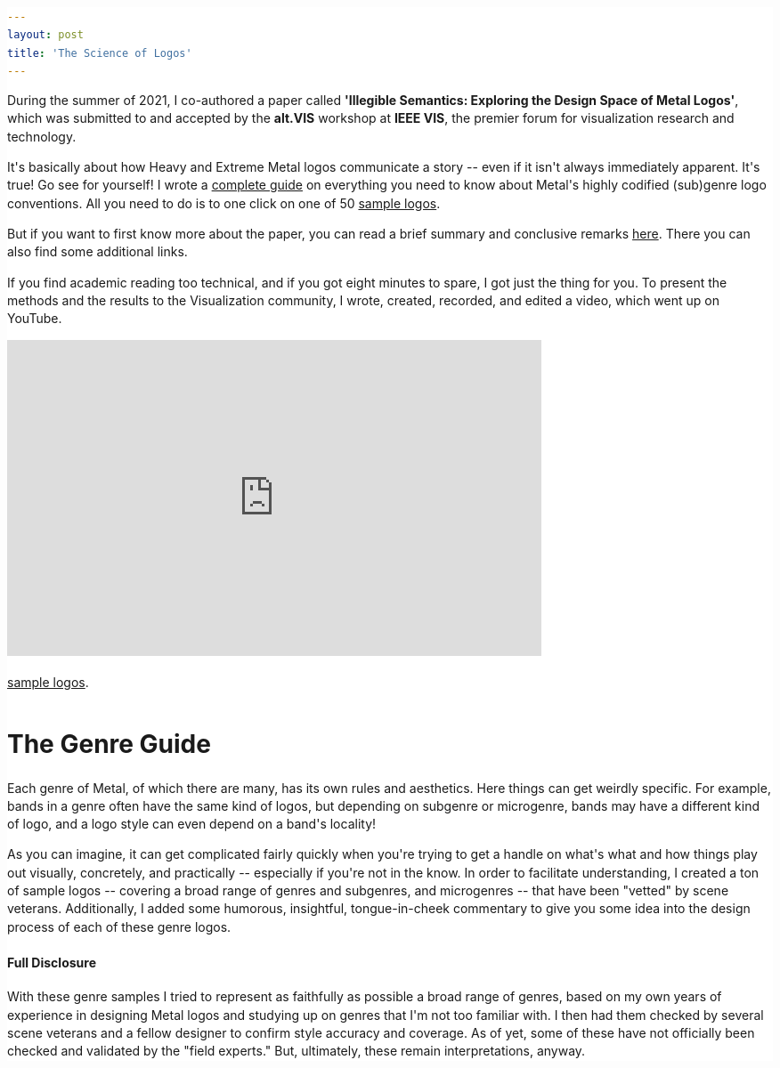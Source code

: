 ```yaml
---
layout: post
title: 'The Science of Logos'
---
```


During the summer of 2021, I co-authored a paper called **'Illegible Semantics: Exploring the Design Space of Metal Logos'**, which was submitted to and accepted by the **alt.VIS** workshop at **IEEE VIS**, the premier forum for visualization research and technology.

It's basically about how Heavy and Extreme Metal logos communicate a story -- even if it isn't always immediately apparent. It's true! Go see for yourself! I wrote a [complete guide](#guide) on everything you need to know about Metal's highly codified (sub)genre logo conventions. All you need to do is to one click on one of 50 <a href="../GENREGUIDE" target="_blank" rel="noopener"><span>sample logos</span></a>.



But if you want to first know more about the paper, you can read a brief summary and conclusive remarks <a href="../ILLEGIBLESEMANTICS" target="_blank" rel="noopener"><span>here</span></a>. There you can also find some additional links.


If you find academic reading too technical, and if you got eight minutes to spare, I got just the thing for you. To present the methods and the results to the Visualization community, I wrote, created, recorded, and edited a video, which went up on YouTube.

<iframe width="600" height="355" src="https://www.youtube.com/embed/BZOdIhU-mrA" title="YouTube video player" frameborder="0" allow="accelerometer; autoplay; clipboard-write; encrypted-media; gyroscope; picture-in-picture" allowfullscreen></iframe>

[sample logos](#logos).





<a name="guide"></a> 
# The Genre Guide
Each genre of Metal, of which there are many, has its own rules and aesthetics. Here things can get weirdly specific. For example, bands in a genre often have the same kind of logos, but depending on subgenre or microgenre, bands may have a different kind of logo, and a logo style can even depend on a band's locality!

As you can imagine, it can get complicated fairly quickly when you're trying to get a handle on what's what and how things play out visually, concretely, and practically -- especially if you're not in the know. In order to facilitate understanding, I created a ton of sample logos -- covering a broad range of genres and subgenres, and microgenres -- that have been "vetted" by scene veterans. Additionally, I added some humorous, insightful, tongue-in-cheek commentary to give you some idea into the design process of each of these genre logos. 



#### Full Disclosure
With these genre samples I tried to represent as faithfully as possible a broad range of genres, based on my own years of experience in designing Metal logos and studying up on genres that I'm not too familiar with. I then had them checked by several scene veterans and a fellow designer to confirm style accuracy and coverage. As of yet, some of these have not officially been checked and validated by the "field experts." But, ultimately, these remain interpretations, anyway. 
